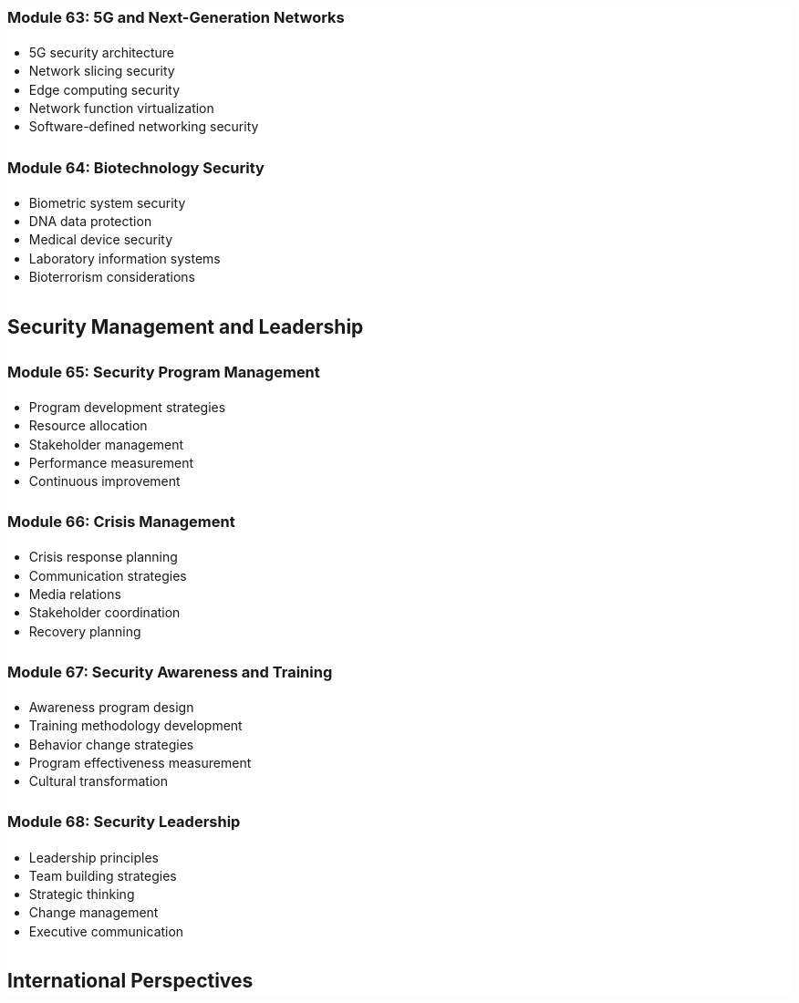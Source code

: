 ### Module 63: 5G and Next-Generation Networks

- 5G security architecture
- Network slicing security
- Edge computing security
- Network function virtualization
- Software-defined networking security

### Module 64: Biotechnology Security

- Biometric system security
- DNA data protection
- Medical device security
- Laboratory information systems
- Bioterrorism considerations

## Security Management and Leadership

### Module 65: Security Program Management

- Program development strategies
- Resource allocation
- Stakeholder management
- Performance measurement
- Continuous improvement

### Module 66: Crisis Management

- Crisis response planning
- Communication strategies
- Media relations
- Stakeholder coordination
- Recovery planning

### Module 67: Security Awareness and Training

- Awareness program design
- Training methodology development
- Behavior change strategies
- Program effectiveness measurement
- Cultural transformation

### Module 68: Security Leadership

- Leadership principles
- Team building strategies
- Strategic thinking
- Change management
- Executive communication

## International Perspectives
